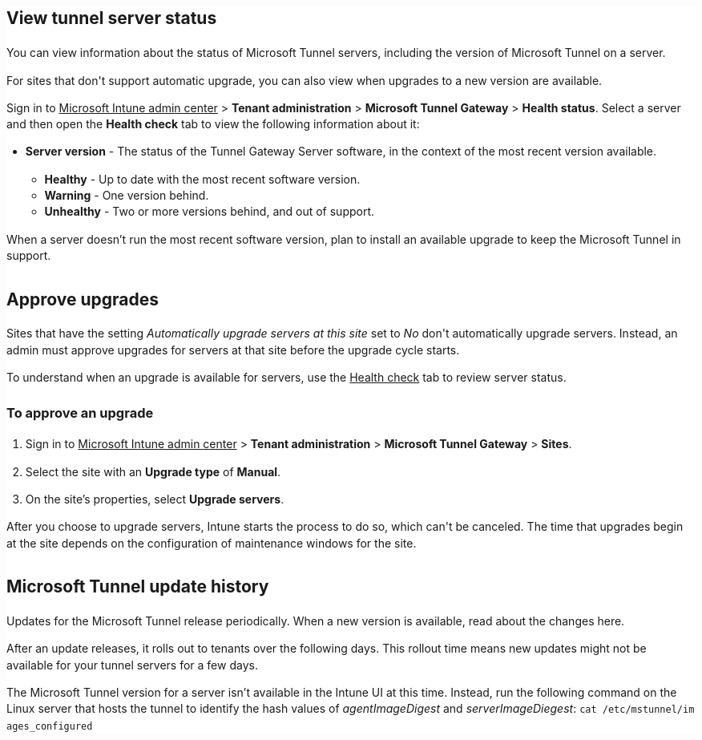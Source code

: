 ## View tunnel server status

You can view information about the status of Microsoft Tunnel servers, including the version of Microsoft Tunnel on a server.

For sites that don't support automatic upgrade, you can also view when upgrades to a new version are available.

Sign in to [Microsoft Intune admin center](https://go.microsoft.com/fwlink/?linkid=2109431) > **Tenant administration** > **Microsoft Tunnel Gateway** > **Health status**. Select a server and then open the **Health check** tab to view the following information about it:

- **Server version** - The status of the Tunnel Gateway Server software, in the context of the most recent version available.

  - **Healthy** - Up to date with the most recent software version.
  - **Warning** - One version behind.
  - **Unhealthy** - Two or more versions behind, and out of support.

When a server doesn’t run the most recent software version, plan to install an available upgrade to keep the Microsoft Tunnel in support.

## Approve upgrades

Sites that have the setting *Automatically upgrade servers at this site* set to *No* don't automatically upgrade servers. Instead, an admin must approve upgrades for servers at that site before the upgrade cycle starts.

To understand when an upgrade is available for servers, use the [Health check](#view-tunnel-server-status) tab to review server status.

### To approve an upgrade

1. Sign in to [Microsoft Intune admin center](https://go.microsoft.com/fwlink/?linkid=2109431) > **Tenant administration** > **Microsoft Tunnel Gateway** > **Sites**.

2. Select the site with an **Upgrade type** of **Manual**.

3. On the site’s properties, select **Upgrade servers**.

After you choose to upgrade servers, Intune starts the process to do so, which can't be canceled. The time that upgrades begin at the site depends on the configuration of maintenance windows for the site.

## Microsoft Tunnel update history

Updates for the Microsoft Tunnel release periodically. When a new version is available, read about the changes here.

After an update releases, it rolls out to tenants over the following days. This rollout time means new updates might not be available for your tunnel servers for a few days.

The Microsoft Tunnel version for a server isn’t available in the Intune UI at this time. Instead, run the following command on the Linux server that hosts the tunnel to identify the hash values of *agentImageDigest* and *serverImageDiegest*: `cat /etc/mstunnel/images_configured`
